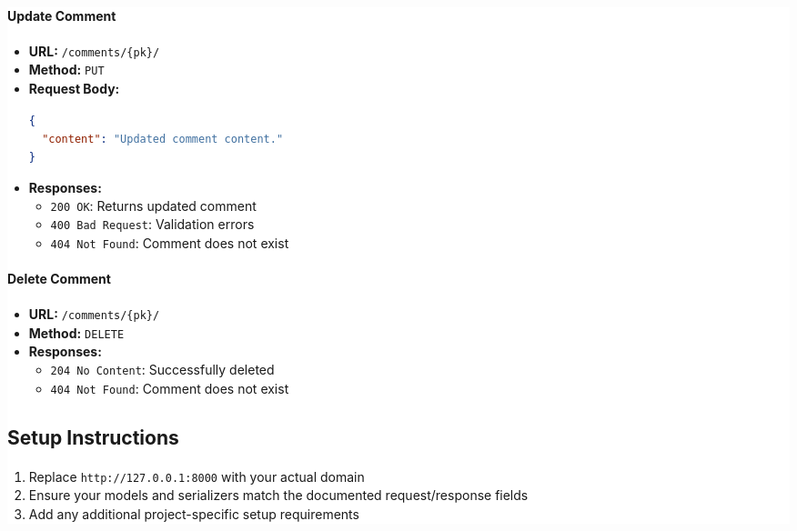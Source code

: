 #### Update Comment
- **URL:** `/comments/{pk}/`
- **Method:** `PUT`
- **Request Body:**
  ```json
  {
    "content": "Updated comment content."
  }
  ```
- **Responses:**
  - `200 OK`: Returns updated comment
  - `400 Bad Request`: Validation errors
  - `404 Not Found`: Comment does not exist

#### Delete Comment
- **URL:** `/comments/{pk}/`
- **Method:** `DELETE`
- **Responses:**
  - `204 No Content`: Successfully deleted
  - `404 Not Found`: Comment does not exist

## Setup Instructions
1. Replace `http://127.0.0.1:8000` with your actual domain
2. Ensure your models and serializers match the documented request/response fields
3. Add any additional project-specific setup requirements
